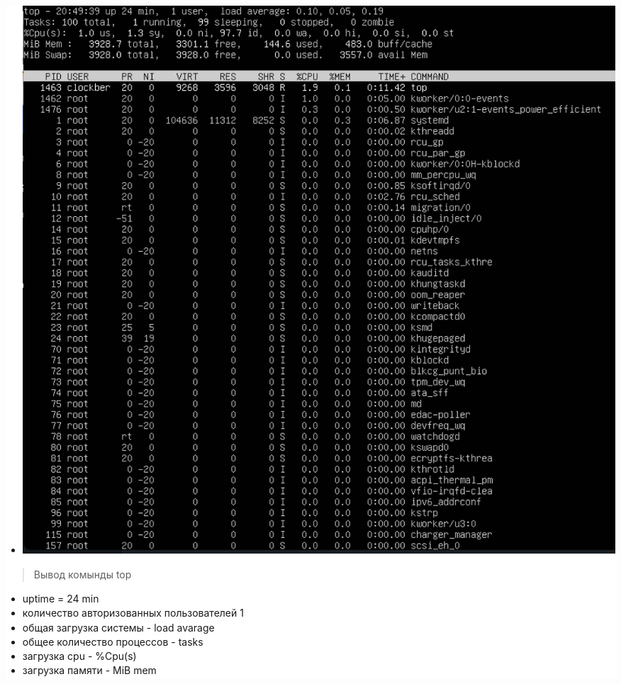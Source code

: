 - ![top_screen](img/27_top_screen.png)
>Вывод комынды top
  * uptime = 24 min
  * количество авторизованных пользователей 1
  * общая загрузка системы - load avarage
  * общее количество процессов - tasks
  * загрузка cpu - %Cpu(s)
  * загрузка памяти - MiB mem
